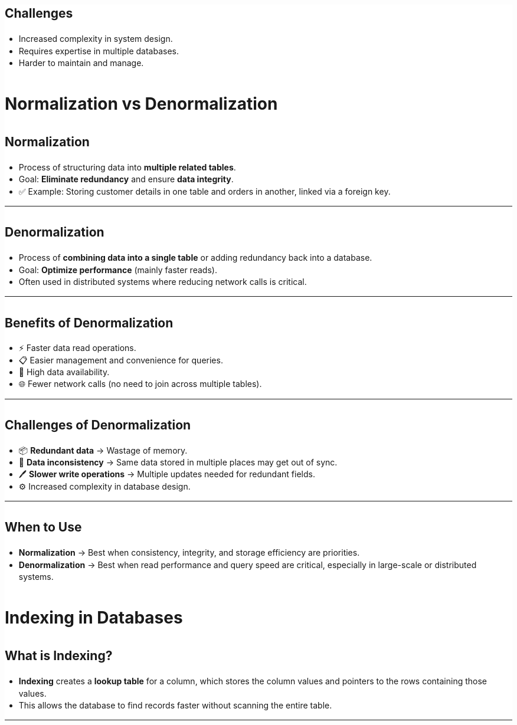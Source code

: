 ## Challenges
- Increased complexity in system design.  
- Requires expertise in multiple databases.  
- Harder to maintain and manage.  

# Normalization vs Denormalization

## Normalization
- Process of structuring data into **multiple related tables**.  
- Goal: **Eliminate redundancy** and ensure **data integrity**.  
- ✅ Example: Storing customer details in one table and orders in another, linked via a foreign key.  

---

## Denormalization
- Process of **combining data into a single table** or adding redundancy back into a database.  
- Goal: **Optimize performance** (mainly faster reads).  
- Often used in distributed systems where reducing network calls is critical.  

---

## Benefits of Denormalization
- ⚡ Faster data read operations.  
- 📋 Easier management and convenience for queries.  
- 🔄 High data availability.  
- 🌐 Fewer network calls (no need to join across multiple tables).  

---

## Challenges of Denormalization
- 📦 **Redundant data** → Wastage of memory.  
- 🔀 **Data inconsistency** → Same data stored in multiple places may get out of sync.  
- 🖊️ **Slower write operations** → Multiple updates needed for redundant fields.  
- ⚙️ Increased complexity in database design.  

---

## When to Use
- **Normalization** → Best when consistency, integrity, and storage efficiency are priorities.  
- **Denormalization** → Best when read performance and query speed are critical, especially in large-scale or distributed systems.  
# Indexing in Databases

## What is Indexing?
- **Indexing** creates a **lookup table** for a column, which stores the column values and pointers to the rows containing those values.  
- This allows the database to find records faster without scanning the entire table.  

---